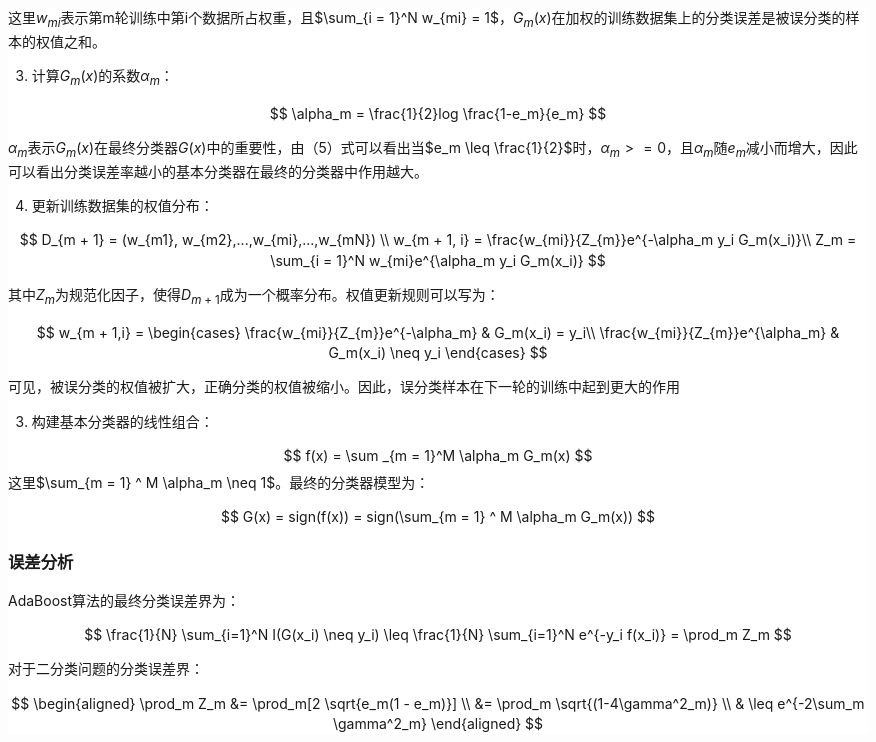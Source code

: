    这里$w_{mi}$表示第m轮训练中第i个数据所占权重，且$\sum_{i = 1}^N w_{mi} = 1$，$G_m(x)$在加权的训练数据集上的分类误差是被误分类的样本的权值之和。

   3. 计算$G_m(x)$的系数$\alpha_m$：

$$
\alpha_m = \frac{1}{2}log \frac{1-e_m}{e_m}
$$

   $\alpha_m$表示$G_m(x)$在最终分类器$G(x)$中的重要性，由（5）式可以看出当$e_m \leq \frac{1}{2}$时，$\alpha_m >=0$，且$\alpha_m$随$e_m$减小而增大，因此可以看出分类误差率越小的基本分类器在最终的分类器中作用越大。

   4. 更新训练数据集的权值分布：

$$
D_{m + 1} =  (w_{m1}, w_{m2},...,w_{mi},...,w_{mN}) \\
w_{m + 1, i} = \frac{w_{mi}}{Z_{m}}e^{-\alpha_m y_i G_m(x_i)}\\
Z_m = \sum_{i = 1}^N w_{mi}e^{\alpha_m y_i G_m(x_i)}
$$

   其中$Z_m$为规范化因子，使得$D_{m+1}$成为一个概率分布。权值更新规则可以写为：

$$
w_{m + 1,i} = 
\begin{cases}
\frac{w_{mi}}{Z_{m}}e^{-\alpha_m} & G_m(x_i) = y_i\\ 
\frac{w_{mi}}{Z_{m}}e^{\alpha_m} &  G_m(x_i) \neq y_i
\end{cases}
$$

   可见，被误分类的权值被扩大，正确分类的权值被缩小。因此，误分类样本在下一轮的训练中起到更大的作用

3. 构建基本分类器的线性组合：

$$
f(x) = \sum _{m = 1}^M \alpha_m G_m(x)
$$
   这里$\sum_{m = 1} ^ M \alpha_m \neq 1$。最终的分类器模型为：

$$
G(x) = sign(f(x)) = sign(\sum_{m = 1} ^ M \alpha_m G_m(x))
$$

### 误差分析

AdaBoost算法的最终分类误差界为：

$$
\frac{1}{N} \sum_{i=1}^N I(G(x_i) \neq y_i) \leq 
\frac{1}{N} \sum_{i=1}^N e^{-y_i f(x_i)} = \prod_m Z_m
$$

对于二分类问题的分类误差界：

$$
\begin{aligned}
\prod_m Z_m &= \prod_m[2 \sqrt{e_m(1 - e_m)}] \\
&= \prod_m \sqrt{(1-4\gamma^2_m)} \\
& \leq e^{-2\sum_m \gamma^2_m}
\end{aligned}
$$
